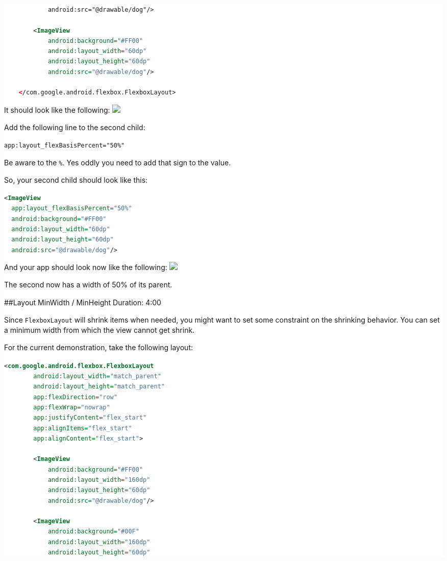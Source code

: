 ``` xml
            android:src="@drawable/dog"/>

        <ImageView
            android:background="#FF00"
            android:layout_width="60dp"
            android:layout_height="60dp"
            android:src="@drawable/dog"/>

    </com.google.android.flexbox.FlexboxLayout>
```

It should look like the following:
<img src="device-2019-02-25-185217.png" width="250">

Add the following line to the second child:

``` xml
app:layout_flexBasisPercent="50%"
```

Be aware to the ```%```. Yes oddly you need to add that sign to the value.

So, your second child should look like this:

``` xml
<ImageView
  app:layout_flexBasisPercent="50%"
  android:background="#FF00"
  android:layout_width="60dp"
  android:layout_height="60dp"
  android:src="@drawable/dog"/>
```

And your app should look now like the following:
<img src="device-2019-02-25-185711.png" width="250">


The second now has a width of 50% of its parent.


##Layout MinWidth / MinHeight
Duration: 4:00

Since ```FlexboxLayout``` will shrink items when needed, you might want to set some constraint on the shrinking behavior.
You can set a minimum width from which the view cannot get shrink.

For the current demonstration, take the following layout:

``` xml
<com.google.android.flexbox.FlexboxLayout
        android:layout_width="match_parent"
        android:layout_height="match_parent"
        app:flexDirection="row"
        app:flexWrap="nowrap"
        app:justifyContent="flex_start"
        app:alignItems="flex_start"
        app:alignContent="flex_start">

        <ImageView
            android:background="#FF00"
            android:layout_width="160dp"
            android:layout_height="60dp"
            android:src="@drawable/dog"/>

        <ImageView
            android:background="#00F"
            android:layout_width="160dp"
            android:layout_height="60dp"
```
